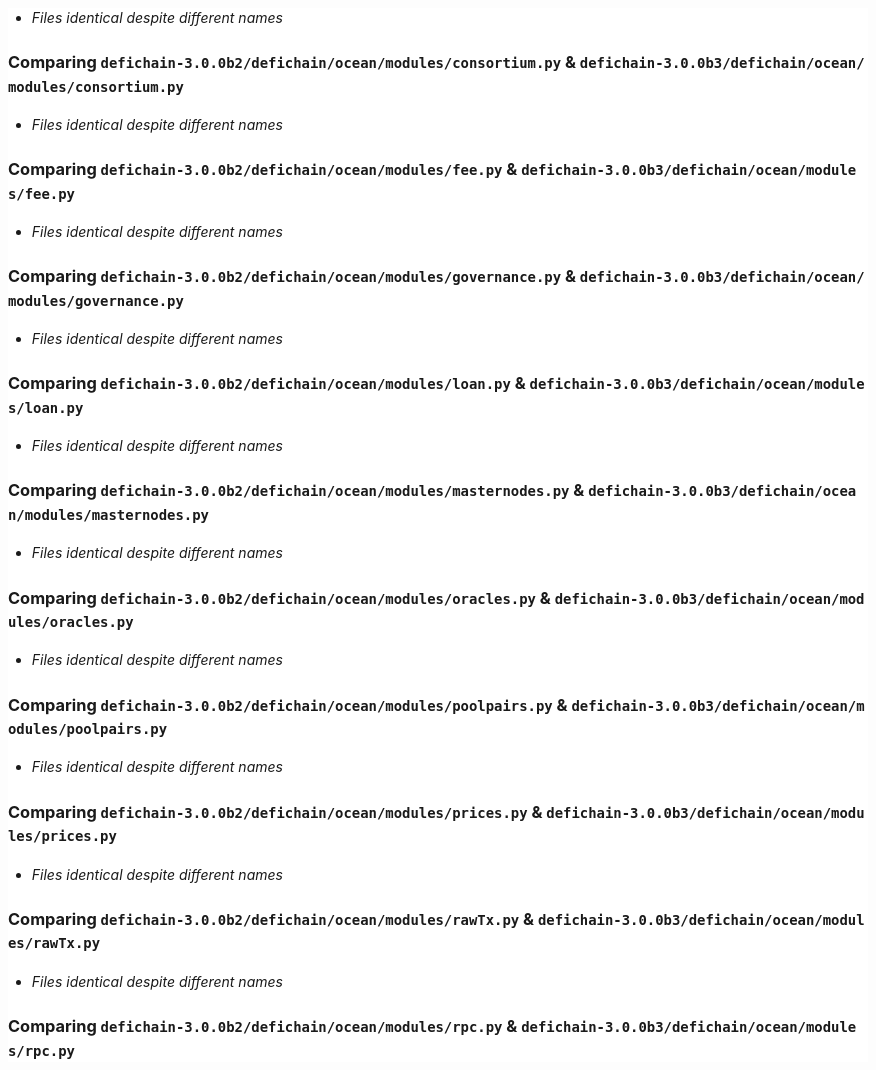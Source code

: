  * *Files identical despite different names*

### Comparing `defichain-3.0.0b2/defichain/ocean/modules/consortium.py` & `defichain-3.0.0b3/defichain/ocean/modules/consortium.py`

 * *Files identical despite different names*

### Comparing `defichain-3.0.0b2/defichain/ocean/modules/fee.py` & `defichain-3.0.0b3/defichain/ocean/modules/fee.py`

 * *Files identical despite different names*

### Comparing `defichain-3.0.0b2/defichain/ocean/modules/governance.py` & `defichain-3.0.0b3/defichain/ocean/modules/governance.py`

 * *Files identical despite different names*

### Comparing `defichain-3.0.0b2/defichain/ocean/modules/loan.py` & `defichain-3.0.0b3/defichain/ocean/modules/loan.py`

 * *Files identical despite different names*

### Comparing `defichain-3.0.0b2/defichain/ocean/modules/masternodes.py` & `defichain-3.0.0b3/defichain/ocean/modules/masternodes.py`

 * *Files identical despite different names*

### Comparing `defichain-3.0.0b2/defichain/ocean/modules/oracles.py` & `defichain-3.0.0b3/defichain/ocean/modules/oracles.py`

 * *Files identical despite different names*

### Comparing `defichain-3.0.0b2/defichain/ocean/modules/poolpairs.py` & `defichain-3.0.0b3/defichain/ocean/modules/poolpairs.py`

 * *Files identical despite different names*

### Comparing `defichain-3.0.0b2/defichain/ocean/modules/prices.py` & `defichain-3.0.0b3/defichain/ocean/modules/prices.py`

 * *Files identical despite different names*

### Comparing `defichain-3.0.0b2/defichain/ocean/modules/rawTx.py` & `defichain-3.0.0b3/defichain/ocean/modules/rawTx.py`

 * *Files identical despite different names*

### Comparing `defichain-3.0.0b2/defichain/ocean/modules/rpc.py` & `defichain-3.0.0b3/defichain/ocean/modules/rpc.py`

